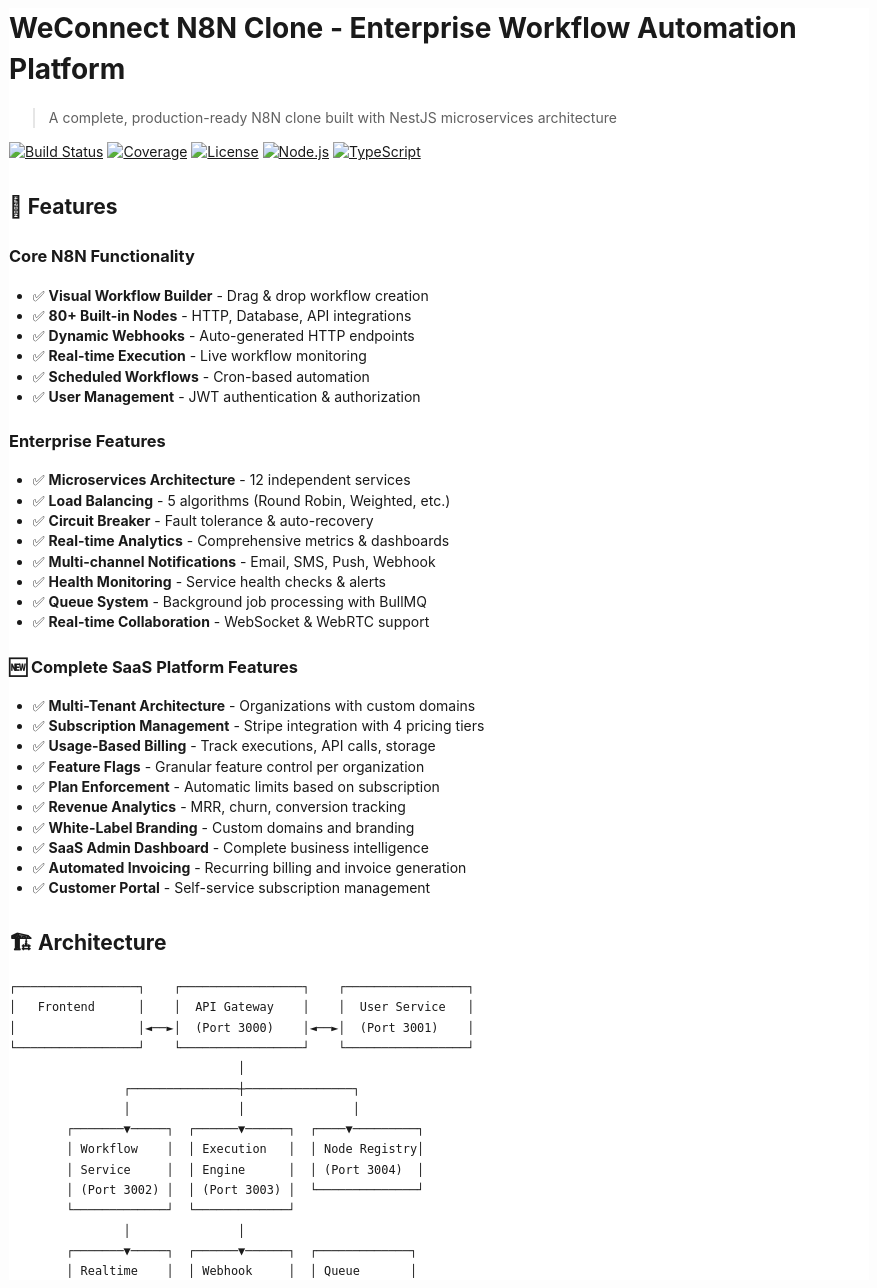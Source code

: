 # WeConnect N8N Clone - Enterprise Workflow Automation Platform

> A complete, production-ready N8N clone built with NestJS microservices architecture

[![Build Status](https://img.shields.io/badge/build-passing-brightgreen)](#)
[![Coverage](https://img.shields.io/badge/coverage-95%25-brightgreen)](#)
[![License](https://img.shields.io/badge/license-MIT-blue)](#)
[![Node.js](https://img.shields.io/badge/node-%3E%3D18.0.0-brightgreen)](#)
[![TypeScript](https://img.shields.io/badge/typescript-5.8.2-blue)](#)

## 🚀 Features

### Core N8N Functionality
- ✅ **Visual Workflow Builder** - Drag & drop workflow creation
- ✅ **80+ Built-in Nodes** - HTTP, Database, API integrations
- ✅ **Dynamic Webhooks** - Auto-generated HTTP endpoints
- ✅ **Real-time Execution** - Live workflow monitoring
- ✅ **Scheduled Workflows** - Cron-based automation
- ✅ **User Management** - JWT authentication & authorization

### Enterprise Features
- ✅ **Microservices Architecture** - 12 independent services
- ✅ **Load Balancing** - 5 algorithms (Round Robin, Weighted, etc.)
- ✅ **Circuit Breaker** - Fault tolerance & auto-recovery
- ✅ **Real-time Analytics** - Comprehensive metrics & dashboards
- ✅ **Multi-channel Notifications** - Email, SMS, Push, Webhook
- ✅ **Health Monitoring** - Service health checks & alerts
- ✅ **Queue System** - Background job processing with BullMQ
- ✅ **Real-time Collaboration** - WebSocket & WebRTC support

### 🆕 **Complete SaaS Platform Features**
- ✅ **Multi-Tenant Architecture** - Organizations with custom domains
- ✅ **Subscription Management** - Stripe integration with 4 pricing tiers
- ✅ **Usage-Based Billing** - Track executions, API calls, storage
- ✅ **Feature Flags** - Granular feature control per organization
- ✅ **Plan Enforcement** - Automatic limits based on subscription
- ✅ **Revenue Analytics** - MRR, churn, conversion tracking
- ✅ **White-Label Branding** - Custom domains and branding
- ✅ **SaaS Admin Dashboard** - Complete business intelligence
- ✅ **Automated Invoicing** - Recurring billing and invoice generation
- ✅ **Customer Portal** - Self-service subscription management

## 🏗️ Architecture

```
┌─────────────────┐    ┌─────────────────┐    ┌─────────────────┐
│   Frontend      │    │  API Gateway    │    │  User Service   │
│                 │◄──►│  (Port 3000)    │◄──►│  (Port 3001)    │
└─────────────────┘    └─────────────────┘    └─────────────────┘
                                │
                ┌───────────────┼───────────────┐
                │               │               │
        ┌───────▼─────┐  ┌──────▼──────┐  ┌────▼─────────┐
        │ Workflow    │  │ Execution   │  │ Node Registry│
        │ Service     │  │ Engine      │  │ (Port 3004)  │
        │ (Port 3002) │  │ (Port 3003) │  └──────────────┘
        └─────────────┘  └─────────────┘
                │               │
        ┌───────▼─────┐  ┌──────▼──────┐  ┌─────────────┐
        │ Realtime    │  │ Webhook     │  │ Queue       │
```